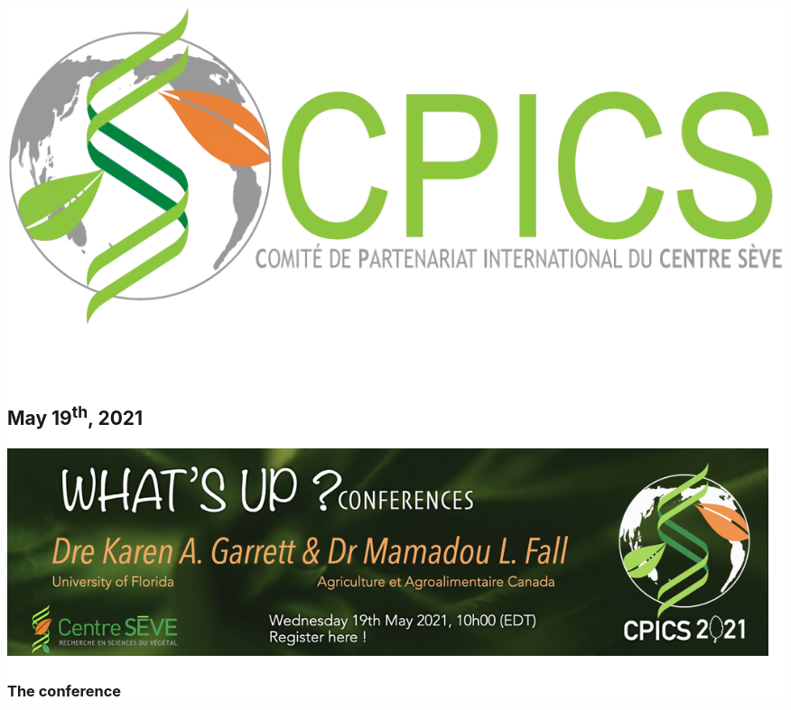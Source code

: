 <div class="row">

<div class="cpics-logo"><img class="logo" src='images/logos/Logo-CPICS_White_1.webp'></div>
<br><br>

<div class="col-md-9" style="padding-right: 2%">
<div class="row text">


<div id="section" class="section level1 tabset tabset-fade tabset-pills">
<h1></h1>

<div  id="section-9" class="section level2 tabset tabset-fade tabset-pills active">
<h2>May 19<sup>th</sup>, 2021</h2>

<div class="row">
<div style="text-align: center">

<img src="images/whats up 2021/whatsup_may_conferences_en_site.webp" alt="What's up conferences May 19<sup>th</sup> at 10h am with Dr. Karen Garrett from University of Florida and Dr. Mamadou Lamine Fall from Agriculture and Agri-Food Canada" width="100%">


  
 </div> 
</div> 

<div id="section-8" class="section level3">
<h3>The conference</h3>
